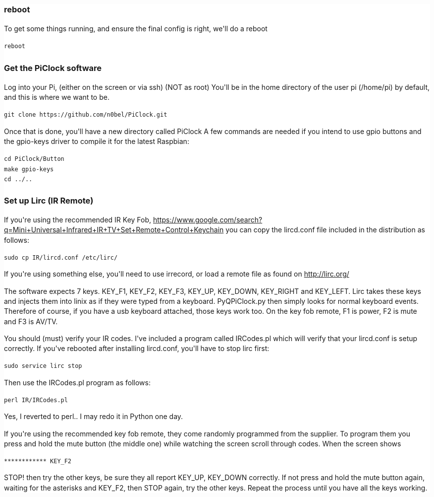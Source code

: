 ### reboot
To get some things running, and ensure the final config is right, we'll do
a reboot
```
reboot
```

### Get the PiClock software
Log into your Pi, (either on the screen or via ssh) (NOT as root)
You'll be in the home directory of the user pi (/home/pi) by default,
and this is where we want to be.
```
git clone https://github.com/n0bel/PiClock.git
```
Once that is done, you'll have a new directory called PiClock
A few commands are needed if you intend to use gpio buttons
and the gpio-keys driver to compile it for the latest Raspbian:
```
cd PiClock/Button
make gpio-keys
cd ../..
```

### Set up Lirc (IR Remote)
If you're using the recommended IR Key Fob, 
https://www.google.com/search?q=Mini+Universal+Infrared+IR+TV+Set+Remote+Control+Keychain
you can copy the lircd.conf file included in the distribution as follows:
```
sudo cp IR/lircd.conf /etc/lirc/
```
If you're using something else, you'll need to use irrecord, or load a remote file
as found on http://lirc.org/

The software expects 7 keys.   KEY_F1, KEY_F2, KEY_F3, KEY_UP, KEY_DOWN, KEY_RIGHT
and KEY_LEFT.   Lirc takes these keys and injects them into linix as if they
were typed from a keyboard.   PyQPiClock.py then simply looks for normal keyboard
events.   Therefore of course, if you have a usb keyboard attached, those keys
work too.  On the key fob remote, F1 is power, F2 is mute and F3 is AV/TV. 

You should (must) verify your IR codes.   I've included a program called IRCodes.pl
which will verify that your lircd.conf is setup correctly.
If you've rebooted after installing lircd.conf, you'll have to stop lirc first:
```
sudo service lirc stop
```
Then use the IRCodes.pl program as follows:
```
perl IR/IRCodes.pl
```
Yes, I reverted to perl.. I may redo it in Python one day.

If you're using the recommended key fob remote, they come randomly programmed from
the supplier.   To program them you press and hold the mute button (the middle one)
while watching the screen scroll through codes.
When the screen shows 
```
************ KEY_F2
```
STOP! then try the other keys, be sure they all report KEY_UP, KEY_DOWN correctly.
If not press and hold the mute button again, waiting for the asterisks and KEY_F2,
then STOP again, try the other keys.   Repeat the process until you have all the 
keys working.
